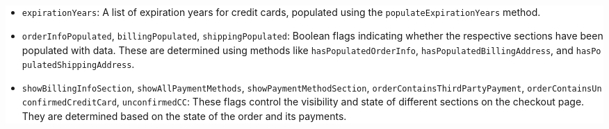 - <SwmToken path="/core/broadleaf-framework-web/src/main/java/org/broadleafcommerce/core/web/processor/OnePageCheckoutProcessor.java" pos="175:6:6" line-data="        newModelVars.put(&quot;expirationYears&quot;, populateExpirationYears());" repo-id="Z2l0aHViJTNBJTNBQnJvYWRsZWFmQ29tbWVyY2UtZGVtbyUzQSUzQWdpbGFkbmF2b3Q=" repo-name="BroadleafCommerce-demo">`expirationYears`</SwmToken>: A list of expiration years for credit cards, populated using the <SwmToken path="/core/broadleaf-framework-web/src/main/java/org/broadleafcommerce/core/web/processor/OnePageCheckoutProcessor.java" pos="451:8:8" line-data="    protected List&lt;String&gt; populateExpirationYears() {" repo-id="Z2l0aHViJTNBJTNBQnJvYWRsZWFmQ29tbWVyY2UtZGVtbyUzQSUzQWdpbGFkbmF2b3Q=" repo-name="BroadleafCommerce-demo">`populateExpirationYears`</SwmToken> method.

- <SwmToken path="/core/broadleaf-framework-web/src/main/java/org/broadleafcommerce/core/web/processor/OnePageCheckoutProcessor.java" pos="223:3:3" line-data="        boolean orderInfoPopulated = hasPopulatedOrderInfo(CartState.getCart());" repo-id="Z2l0aHViJTNBJTNBQnJvYWRsZWFmQ29tbWVyY2UtZGVtbyUzQSUzQWdpbGFkbmF2b3Q=" repo-name="BroadleafCommerce-demo">`orderInfoPopulated`</SwmToken>, <SwmToken path="/core/broadleaf-framework-web/src/main/java/org/broadleafcommerce/core/web/processor/OnePageCheckoutProcessor.java" pos="224:3:3" line-data="        boolean billingPopulated = hasPopulatedBillingAddress(CartState.getCart());" repo-id="Z2l0aHViJTNBJTNBQnJvYWRsZWFmQ29tbWVyY2UtZGVtbyUzQSUzQWdpbGFkbmF2b3Q=" repo-name="BroadleafCommerce-demo">`billingPopulated`</SwmToken>, <SwmToken path="/core/broadleaf-framework-web/src/main/java/org/broadleafcommerce/core/web/processor/OnePageCheckoutProcessor.java" pos="225:3:3" line-data="        boolean shippingPopulated = hasPopulatedShippingAddress(CartState.getCart());" repo-id="Z2l0aHViJTNBJTNBQnJvYWRsZWFmQ29tbWVyY2UtZGVtbyUzQSUzQWdpbGFkbmF2b3Q=" repo-name="BroadleafCommerce-demo">`shippingPopulated`</SwmToken>: Boolean flags indicating whether the respective sections have been populated with data. These are determined using methods like <SwmToken path="/core/broadleaf-framework-web/src/main/java/org/broadleafcommerce/core/web/processor/OnePageCheckoutProcessor.java" pos="410:5:5" line-data="    protected boolean hasPopulatedOrderInfo(Order cart) {" repo-id="Z2l0aHViJTNBJTNBQnJvYWRsZWFmQ29tbWVyY2UtZGVtbyUzQSUzQWdpbGFkbmF2b3Q=" repo-name="BroadleafCommerce-demo">`hasPopulatedOrderInfo`</SwmToken>, <SwmToken path="/core/broadleaf-framework-web/src/main/java/org/broadleafcommerce/core/web/processor/OnePageCheckoutProcessor.java" pos="420:5:5" line-data="    protected boolean hasPopulatedBillingAddress(Order cart) {" repo-id="Z2l0aHViJTNBJTNBQnJvYWRsZWFmQ29tbWVyY2UtZGVtbyUzQSUzQWdpbGFkbmF2b3Q=" repo-name="BroadleafCommerce-demo">`hasPopulatedBillingAddress`</SwmToken>, and <SwmToken path="/core/broadleaf-framework-web/src/main/java/org/broadleafcommerce/core/web/processor/OnePageCheckoutProcessor.java" pos="430:5:5" line-data="    protected boolean hasPopulatedShippingAddress(Order cart) {" repo-id="Z2l0aHViJTNBJTNBQnJvYWRsZWFmQ29tbWVyY2UtZGVtbyUzQSUzQWdpbGFkbmF2b3Q=" repo-name="BroadleafCommerce-demo">`hasPopulatedShippingAddress`</SwmToken>.

- <SwmToken path="/core/broadleaf-framework-web/src/main/java/org/broadleafcommerce/core/web/processor/OnePageCheckoutProcessor.java" pos="235:3:3" line-data="        boolean showBillingInfoSection = true;" repo-id="Z2l0aHViJTNBJTNBQnJvYWRsZWFmQ29tbWVyY2UtZGVtbyUzQSUzQWdpbGFkbmF2b3Q=" repo-name="BroadleafCommerce-demo">`showBillingInfoSection`</SwmToken>, <SwmToken path="/core/broadleaf-framework-web/src/main/java/org/broadleafcommerce/core/web/processor/OnePageCheckoutProcessor.java" pos="237:3:3" line-data="        boolean showAllPaymentMethods = true;" repo-id="Z2l0aHViJTNBJTNBQnJvYWRsZWFmQ29tbWVyY2UtZGVtbyUzQSUzQWdpbGFkbmF2b3Q=" repo-name="BroadleafCommerce-demo">`showAllPaymentMethods`</SwmToken>, <SwmToken path="/core/broadleaf-framework-web/src/main/java/org/broadleafcommerce/core/web/processor/OnePageCheckoutProcessor.java" pos="238:3:3" line-data="        boolean showPaymentMethodSection = true;" repo-id="Z2l0aHViJTNBJTNBQnJvYWRsZWFmQ29tbWVyY2UtZGVtbyUzQSUzQWdpbGFkbmF2b3Q=" repo-name="BroadleafCommerce-demo">`showPaymentMethodSection`</SwmToken>, <SwmToken path="/core/broadleaf-framework-web/src/main/java/org/broadleafcommerce/core/web/expression/checkout/PaymentMethodVariableExpression.java" pos="104:5:5" line-data="    public boolean orderContainsThirdPartyPayment(Order order) {" repo-id="Z2l0aHViJTNBJTNBQnJvYWRsZWFmQ29tbWVyY2UtZGVtbyUzQSUzQWdpbGFkbmF2b3Q=" repo-name="BroadleafCommerce-demo">`orderContainsThirdPartyPayment`</SwmToken>, <SwmToken path="/core/broadleaf-framework-web/src/main/java/org/broadleafcommerce/core/web/processor/OnePageCheckoutProcessor.java" pos="246:3:3" line-data="        boolean orderContainsUnconfirmedCreditCard = false;" repo-id="Z2l0aHViJTNBJTNBQnJvYWRsZWFmQ29tbWVyY2UtZGVtbyUzQSUzQWdpbGFkbmF2b3Q=" repo-name="BroadleafCommerce-demo">`orderContainsUnconfirmedCreditCard`</SwmToken>, <SwmToken path="/core/broadleaf-framework-web/src/main/java/org/broadleafcommerce/core/web/processor/OnePageCheckoutProcessor.java" pos="247:3:3" line-data="        OrderPayment unconfirmedCC = null;" repo-id="Z2l0aHViJTNBJTNBQnJvYWRsZWFmQ29tbWVyY2UtZGVtbyUzQSUzQWdpbGFkbmF2b3Q=" repo-name="BroadleafCommerce-demo">`unconfirmedCC`</SwmToken>: These flags control the visibility and state of different sections on the checkout page. They are determined based on the state of the order and its payments.
